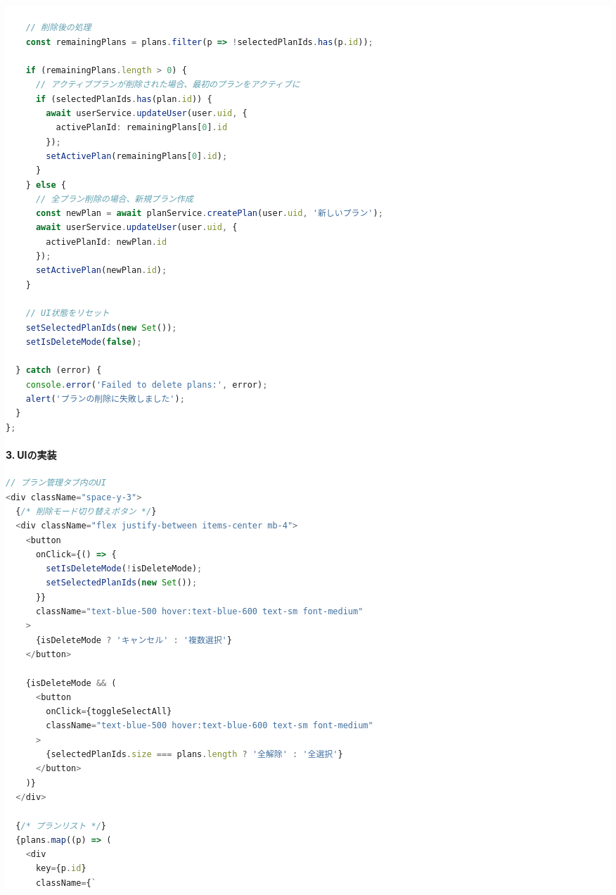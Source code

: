 ```typescript
    
    // 削除後の処理
    const remainingPlans = plans.filter(p => !selectedPlanIds.has(p.id));
    
    if (remainingPlans.length > 0) {
      // アクティブプランが削除された場合、最初のプランをアクティブに
      if (selectedPlanIds.has(plan.id)) {
        await userService.updateUser(user.uid, {
          activePlanId: remainingPlans[0].id
        });
        setActivePlan(remainingPlans[0].id);
      }
    } else {
      // 全プラン削除の場合、新規プラン作成
      const newPlan = await planService.createPlan(user.uid, '新しいプラン');
      await userService.updateUser(user.uid, {
        activePlanId: newPlan.id
      });
      setActivePlan(newPlan.id);
    }
    
    // UI状態をリセット
    setSelectedPlanIds(new Set());
    setIsDeleteMode(false);
    
  } catch (error) {
    console.error('Failed to delete plans:', error);
    alert('プランの削除に失敗しました');
  }
};
```

#### 3. UIの実装

```typescript
// プラン管理タブ内のUI
<div className="space-y-3">
  {/* 削除モード切り替えボタン */}
  <div className="flex justify-between items-center mb-4">
    <button
      onClick={() => {
        setIsDeleteMode(!isDeleteMode);
        setSelectedPlanIds(new Set());
      }}
      className="text-blue-500 hover:text-blue-600 text-sm font-medium"
    >
      {isDeleteMode ? 'キャンセル' : '複数選択'}
    </button>
    
    {isDeleteMode && (
      <button
        onClick={toggleSelectAll}
        className="text-blue-500 hover:text-blue-600 text-sm font-medium"
      >
        {selectedPlanIds.size === plans.length ? '全解除' : '全選択'}
      </button>
    )}
  </div>
  
  {/* プランリスト */}
  {plans.map((p) => (
    <div
      key={p.id}
      className={`
```